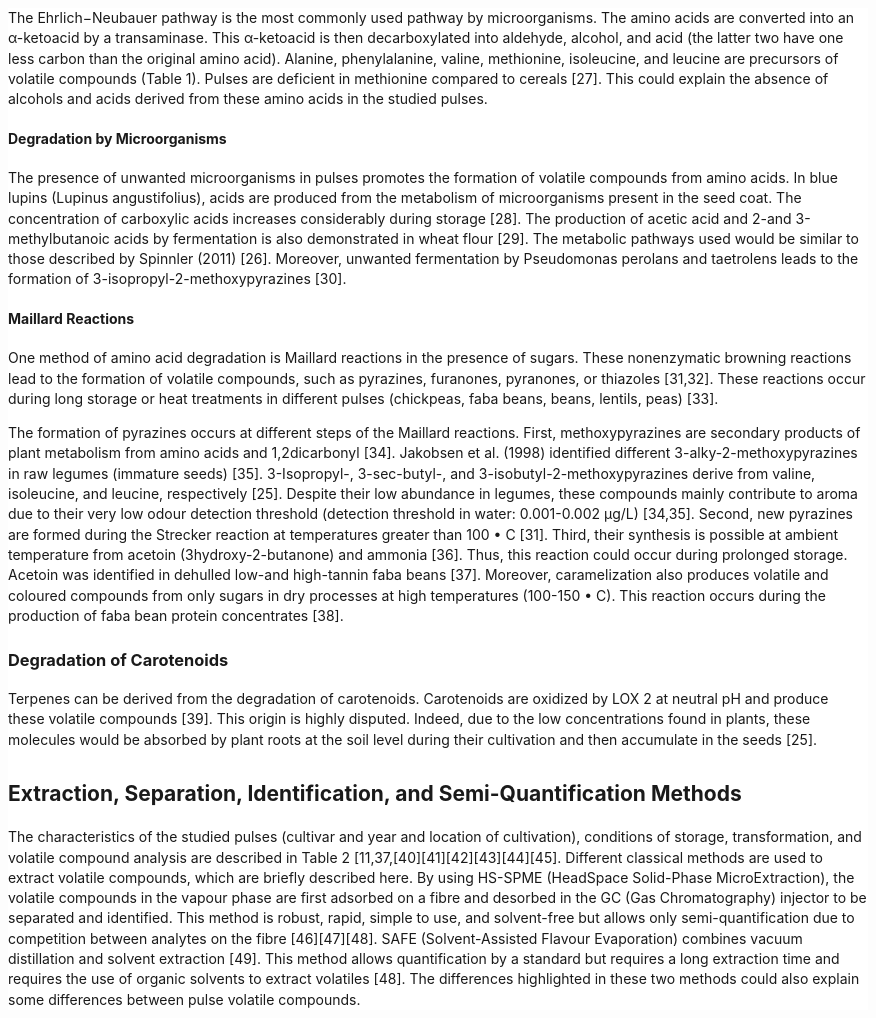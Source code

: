The Ehrlich−Neubauer pathway is the most commonly used pathway by microorganisms. The amino acids are converted into an α-ketoacid by a transaminase. This α-ketoacid is then decarboxylated into aldehyde, alcohol, and acid (the latter two have one less carbon than the original amino acid). Alanine, phenylalanine, valine, methionine, isoleucine, and leucine are precursors of volatile compounds (Table 1). Pulses are deficient in methionine compared to cereals [27]. This could explain the absence of alcohols and acids derived from these amino acids in the studied pulses.


#### Degradation by Microorganisms

The presence of unwanted microorganisms in pulses promotes the formation of volatile compounds from amino acids. In blue lupins (Lupinus angustifolius), acids are produced from the metabolism of microorganisms present in the seed coat. The concentration of carboxylic acids increases considerably during storage [28]. The production of acetic acid and 2-and 3-methylbutanoic acids by fermentation is also demonstrated in wheat flour [29]. The metabolic pathways used would be similar to those described by Spinnler (2011) [26]. Moreover, unwanted fermentation by Pseudomonas perolans and taetrolens leads to the formation of 3-isopropyl-2-methoxypyrazines [30]. 


#### Maillard Reactions

One method of amino acid degradation is Maillard reactions in the presence of sugars. These nonenzymatic browning reactions lead to the formation of volatile compounds, such as pyrazines, furanones, pyranones, or thiazoles [31,32]. These reactions occur during long storage or heat treatments in different pulses (chickpeas, faba beans, beans, lentils, peas) [33].

The formation of pyrazines occurs at different steps of the Maillard reactions. First, methoxypyrazines are secondary products of plant metabolism from amino acids and 1,2dicarbonyl [34]. Jakobsen et al. (1998) identified different 3-alky-2-methoxypyrazines in raw legumes (immature seeds) [35]. 3-Isopropyl-, 3-sec-butyl-, and 3-isobutyl-2-methoxypyrazines derive from valine, isoleucine, and leucine, respectively [25]. Despite their low abundance in legumes, these compounds mainly contribute to aroma due to their very low odour detection threshold (detection threshold in water: 0.001-0.002 µg/L) [34,35]. Second, new pyrazines are formed during the Strecker reaction at temperatures greater than 100 • C [31]. Third, their synthesis is possible at ambient temperature from acetoin (3hydroxy-2-butanone) and ammonia [36]. Thus, this reaction could occur during prolonged storage. Acetoin was identified in dehulled low-and high-tannin faba beans [37]. Moreover, caramelization also produces volatile and coloured compounds from only sugars in dry processes at high temperatures (100-150 • C). This reaction occurs during the production of faba bean protein concentrates [38].


### Degradation of Carotenoids

Terpenes can be derived from the degradation of carotenoids. Carotenoids are oxidized by LOX 2 at neutral pH and produce these volatile compounds [39]. This origin is highly disputed. Indeed, due to the low concentrations found in plants, these molecules would be absorbed by plant roots at the soil level during their cultivation and then accumulate in the seeds [25].


## Extraction, Separation, Identification, and Semi-Quantification Methods

The characteristics of the studied pulses (cultivar and year and location of cultivation), conditions of storage, transformation, and volatile compound analysis are described in Table 2 [11,37,[40][41][42][43][44][45]. Different classical methods are used to extract volatile compounds, which are briefly described here. By using HS-SPME (HeadSpace Solid-Phase MicroExtraction), the volatile compounds in the vapour phase are first adsorbed on a fibre and desorbed in the GC (Gas Chromatography) injector to be separated and identified. This method is robust, rapid, simple to use, and solvent-free but allows only semi-quantification due to competition between analytes on the fibre [46][47][48]. SAFE (Solvent-Assisted Flavour Evaporation) combines vacuum distillation and solvent extraction [49]. This method allows quantification by a standard but requires a long extraction time and requires the use of organic solvents to extract volatiles [48]. The differences highlighted in these two methods could also explain some differences between pulse volatile compounds.  
